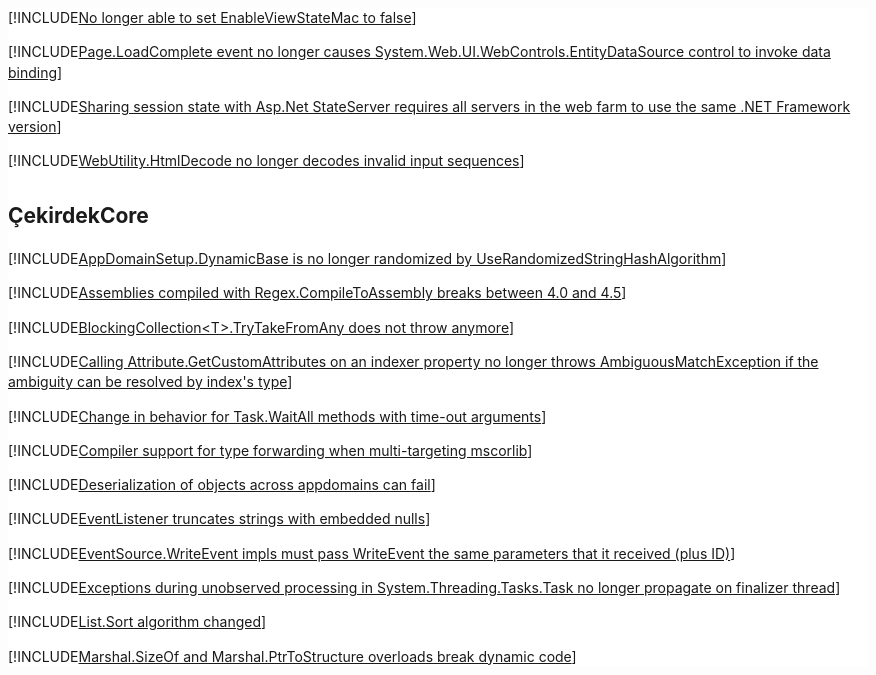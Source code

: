 [!INCLUDE[No longer able to set EnableViewStateMac to false](~/includes/migration-guide/runtime/asp/no-longer-able-set-enableviewstatemac-false.md)]

[!INCLUDE[Page.LoadComplete event no longer causes System.Web.UI.WebControls.EntityDataSource control to invoke data binding](~/includes/migration-guide/runtime/asp/pageloadcomplete-event-no-longer-causes.md)]

[!INCLUDE[Sharing session state with Asp.Net StateServer requires all servers in the web farm to use the same .NET Framework version](~/includes/migration-guide/runtime/asp/sharing-session-state-with-aspnet-stateserver-requires-all-servers-web-farm.md)]

[!INCLUDE[WebUtility.HtmlDecode no longer decodes invalid input sequences](~/includes/migration-guide/runtime/asp/webutilityhtmldecode-no-longer-decodes-invalid-input-sequences.md)]

## <a name="core"></a><span data-ttu-id="1af45-106">Çekirdek</span><span class="sxs-lookup"><span data-stu-id="1af45-106">Core</span></span>

[!INCLUDE[AppDomainSetup.DynamicBase is no longer randomized by UseRandomizedStringHashAlgorithm](~/includes/migration-guide/runtime/core/appdomainsetupdynamicbase-no-longer-randomized-by.md)]

[!INCLUDE[Assemblies compiled with Regex.CompileToAssembly breaks between 4.0 and 4.5](~/includes/migration-guide/runtime/core/assemblies-compiled-with-regexcompiletoassembly-breaks-between-40-45.md)]

[!INCLUDE[BlockingCollection&lt;T&gt;.TryTakeFromAny does not throw anymore](~/includes/migration-guide/runtime/core/blockingcollectionlttgttrytakefromany-does-not-throw-anymore.md)]

[!INCLUDE[Calling Attribute.GetCustomAttributes on an indexer property no longer throws AmbiguousMatchException if the ambiguity can be resolved by index's type](~/includes/migration-guide/runtime/core/calling-attributegetcustomattributes-on-an-indexer-property-no-longer-throws.md)]

[!INCLUDE[Change in behavior for Task.WaitAll methods with time-out arguments](~/includes/migration-guide/runtime/core/change-behavior-for-taskwaitall-methods-with-time-out-arguments.md)]

[!INCLUDE[Compiler support for type forwarding when multi-targeting mscorlib](~/includes/migration-guide/runtime/core/compiler-support-for-type-forwarding-when-multi-targeting-mscorlib.md)]

[!INCLUDE[Deserialization of objects across appdomains can fail](~/includes/migration-guide/runtime/core/deserialization-objects-across-appdomains-can-fail.md)]

[!INCLUDE[EventListener truncates strings with embedded nulls](~/includes/migration-guide/runtime/core/eventlistener-truncates-strings-with-embedded-nulls.md)]

[!INCLUDE[EventSource.WriteEvent impls must pass WriteEvent the same parameters that it received (plus ID)](~/includes/migration-guide/runtime/core/eventsourcewriteevent-impls-must-pass-writeevent-same-parameters-that-it.md)]

[!INCLUDE[Exceptions during unobserved processing in System.Threading.Tasks.Task no longer propagate on finalizer thread](~/includes/migration-guide/runtime/core/exceptions-during-unobserved-processing-systemthreadingtaskstask-no-longer.md)]

[!INCLUDE[List.Sort algorithm changed](~/includes/migration-guide/runtime/core/listsort-algorithm-changed.md)]

[!INCLUDE[Marshal.SizeOf and Marshal.PtrToStructure overloads break dynamic code](~/includes/migration-guide/runtime/core/marshalsizeof-marshalptrtostructure-overloads-break-dynamic-code.md)]
